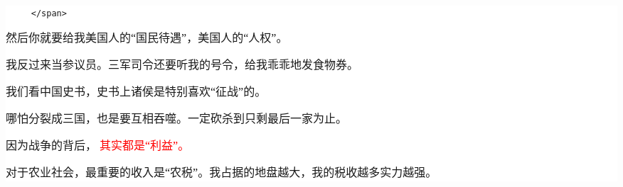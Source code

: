          </span>
</p>
<p style="white-space: normal;line-height: 24px;">
<span style="font-size: 16px;line-height: 24px;font-family: 楷体;">
</span>
</p>
<p style="white-space: normal;line-height: 24px;">
<span style="font-size: 16px;line-height: 24px;font-family: 楷体;">
          然后你就要给我美国人的“国民待遇”，美国人的“人权”。
         </span>
</p>
<p style="white-space: normal;line-height: 24px;">
<span style="font-size: 16px;line-height: 24px;font-family: 楷体;">
          我反过来当参议员。三军司令还要听我的号令，给我乖乖地发食物券。
         </span>
</p>
<p style="white-space: normal;line-height: 24px;">
<span style="font-size: 16px;line-height: 24px;font-family: 楷体;">
</span>
</p>
<p style="white-space: normal;line-height: 24px;">
<span style="font-size: 16px;line-height: 24px;font-family: 楷体;">
</span>
</p>
<p style="white-space: normal;line-height: 24px;">
<span style="font-size: 16px;line-height: 24px;font-family: 楷体;">
</span>
</p>
<p style="white-space: normal;line-height: 24px;">
<span style="font-size: 16px;line-height: 24px;font-family: 楷体;">
          我们看中国史书，史书上诸侯是特别喜欢“征战”的。
         </span>
</p>
<p style="white-space: normal;line-height: 24px;">
<span style="font-size: 16px;line-height: 24px;font-family: 楷体;">
          哪怕分裂成三国，也是要互相吞噬。一定砍杀到只剩最后一家为止。
         </span>
</p>
<p style="white-space: normal;line-height: 24px;">
<span style="font-size: 16px;line-height: 24px;font-family: 楷体;">
</span>
</p>
<p style="white-space: normal;line-height: 24px;">
<span style="font-size: 16px;line-height: 24px;font-family: 楷体;">
          因为战争的背后，
          <span style="color: red;">
           其实都是“利益”。
          </span>
</span>
</p>
<p style="white-space: normal;line-height: 24px;">
<span style="font-size: 16px;line-height: 24px;font-family: 楷体;">
          对于农业社会，最重要的收入是“农税”。我占据的地盘越大，我的税收越多实力越强。
         </span>
</p>
<p style="white-space: normal;line-height: 24px;">
<span style="font-size: 16px;line-height: 24px;font-family: 楷体;">
</span>
</p>
<p style="white-space: normal;line-height: 24px;">
<span style="font-size: 16px;line-height: 24px;font-family: 楷体;">
</span>
</p>
<p style="white-space: normal;line-height: 24px;">